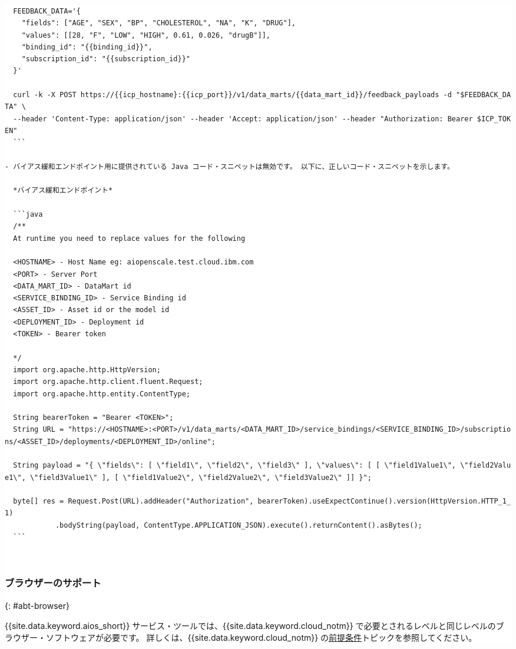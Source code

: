       FEEDBACK_DATA='{
        "fields": ["AGE", "SEX", "BP", "CHOLESTEROL", "NA", "K", "DRUG"],
        "values": [[28, "F", "LOW", "HIGH", 0.61, 0.026, "drugB"]],
        "binding_id": "{{binding_id}}",
        "subscription_id": "{{subscription_id}}"
      }'

      curl -k -X POST https://{{icp_hostname}:{{icp_port}}/v1/data_marts/{{data_mart_id}}/feedback_payloads -d "$FEEDBACK_DATA" \
      --header 'Content-Type: application/json' --header 'Accept: application/json' --header "Authorization: Bearer $ICP_TOKEN"
      ```

    - バイアス緩和エンドポイント用に提供されている Java コード・スニペットは無効です。 以下に、正しいコード・スニペットを示します。

      *バイアス緩和エンドポイント*

      ```java
      /**
      At runtime you need to replace values for the following

      <HOSTNAME> - Host Name eg: aiopenscale.test.cloud.ibm.com
      <PORT> - Server Port
      <DATA_MART_ID> - DataMart id
      <SERVICE_BINDING_ID> - Service Binding id
      <ASSET_ID> - Asset id or the model id
      <DEPLOYMENT_ID> - Deployment id
      <TOKEN> - Bearer token

      */
      import org.apache.http.HttpVersion;
      import org.apache.http.client.fluent.Request;
      import org.apache.http.entity.ContentType;

      String bearerToken = "Bearer <TOKEN>";
      String URL = "https://<HOSTNAME>:<PORT>/v1/data_marts/<DATA_MART_ID>/service_bindings/<SERVICE_BINDING_ID>/subscriptions/<ASSET_ID>/deployments/<DEPLOYMENT_ID>/online";

      String payload = "{ \"fields\": [ \"field1\", \"field2\", \"field3\" ], \"values\": [ [ \"field1Value1\", \"field2Value1\", \"field3Value1\" ], [ \"field1Value2\", \"field2Value2\", \"field3Value2\" ]] }";

      byte[] res = Request.Post(URL).addHeader("Authorization", bearerToken).useExpectContinue().version(HttpVersion.HTTP_1_1)
                .bodyString(payload, ContentType.APPLICATION_JSON).execute().returnContent().asBytes();
      ```

<p>&nbsp;</p>


### ブラウザーのサポート
{: #abt-browser}

{{site.data.keyword.aios_short}} サービス・ツールでは、{{site.data.keyword.cloud_notm}} で必要とされるレベルと同じレベルのブラウザー・ソフトウェアが必要です。 詳しくは、{{site.data.keyword.cloud_notm}} の[前提条件](/docs/overview?topic=overview-prereqs-platform#browsers)トピックを参照してください。
